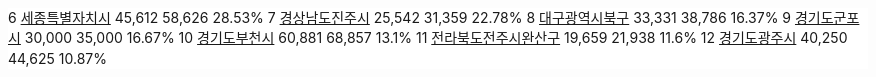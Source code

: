   <tr class="item">
    <td>6</td>
    <td><a href="/apt/세종특별자치시">세종특별자치시</a></td>
    <td>45,612</td>
    <td>58,626</td>
    <td>28.53%</td>
  </tr>

  <tr class="item">
    <td>7</td>
    <td><a href="/apt/경상남도진주시">경상남도진주시</a></td>
    <td>25,542</td>
    <td>31,359</td>
    <td>22.78%</td>
  </tr>

  <tr class="item">
    <td>8</td>
    <td><a href="/apt/대구광역시북구">대구광역시북구</a></td>
    <td>33,331</td>
    <td>38,786</td>
    <td>16.37%</td>
  </tr>

  <tr class="item">
    <td>9</td>
    <td><a href="/apt/경기도군포시">경기도군포시</a></td>
    <td>30,000</td>
    <td>35,000</td>
    <td>16.67%</td>
  </tr>

  <tr class="item">
    <td>10</td>
    <td><a href="/apt/경기도부천시">경기도부천시</a></td>
    <td>60,881</td>
    <td>68,857</td>
    <td>13.1%</td>
  </tr>

  <tr class="item">
    <td>11</td>
    <td><a href="/apt/전라북도전주시완산구">전라북도전주시완산구</a></td>
    <td>19,659</td>
    <td>21,938</td>
    <td>11.6%</td>
  </tr>

  <tr class="item">
    <td>12</td>
    <td><a href="/apt/경기도광주시">경기도광주시</a></td>
    <td>40,250</td>
    <td>44,625</td>
    <td>10.87%</td>
  </tr>
